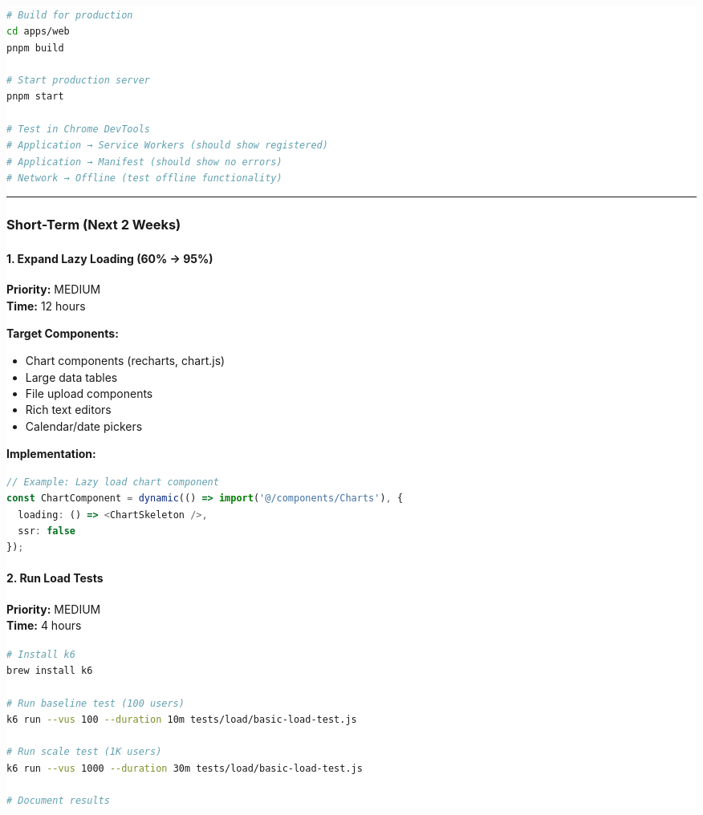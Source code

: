 ```bash
# Build for production
cd apps/web
pnpm build

# Start production server
pnpm start

# Test in Chrome DevTools
# Application → Service Workers (should show registered)
# Application → Manifest (should show no errors)
# Network → Offline (test offline functionality)
```

---

### Short-Term (Next 2 Weeks)

#### 1. Expand Lazy Loading (60% → 95%)
**Priority:** MEDIUM  
**Time:** 12 hours

**Target Components:**
- Chart components (recharts, chart.js)
- Large data tables
- File upload components
- Rich text editors
- Calendar/date pickers

**Implementation:**
```typescript
// Example: Lazy load chart component
const ChartComponent = dynamic(() => import('@/components/Charts'), {
  loading: () => <ChartSkeleton />,
  ssr: false
});
```

#### 2. Run Load Tests
**Priority:** MEDIUM  
**Time:** 4 hours

```bash
# Install k6
brew install k6

# Run baseline test (100 users)
k6 run --vus 100 --duration 10m tests/load/basic-load-test.js

# Run scale test (1K users)
k6 run --vus 1000 --duration 30m tests/load/basic-load-test.js

# Document results
```
